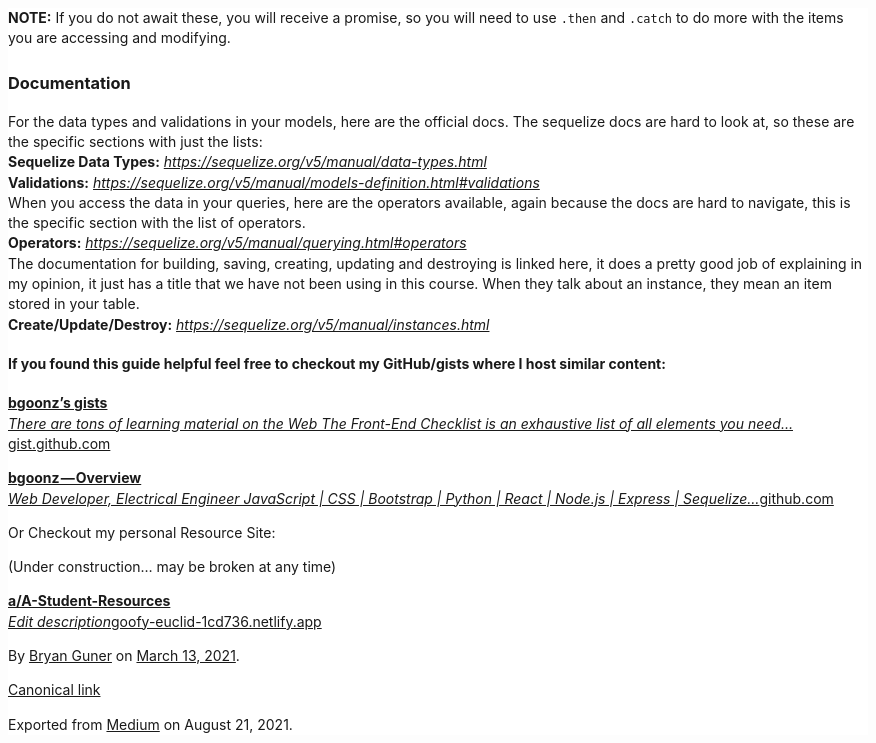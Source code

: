 **NOTE:** If you do not await these, you will receive a promise, so you will need to use `.then` and `.catch` to do more with the items you are accessing and modifying.

### Documentation

For the data types and validations in your models, here are the official docs. The sequelize docs are hard to look at, so these are the specific sections with just the lists:  
**Sequelize Data Types:** <a href="https://sequelize.org/v5/manual/data-types.html" class="markup--anchor markup--p-anchor"><em>https://sequelize.org/v5/manual/data-types.html</em></a>  
**Validations:** <a href="https://sequelize.org/v5/manual/models-definition.html#validations" class="markup--anchor markup--p-anchor"><em>https://sequelize.org/v5/manual/models-definition.html#validations</em></a>  
When you access the data in your queries, here are the operators available, again because the docs are hard to navigate, this is the specific section with the list of operators.  
**Operators:** <a href="https://sequelize.org/v5/manual/querying.html#operators" class="markup--anchor markup--p-anchor"><em>https://sequelize.org/v5/manual/querying.html#operators</em></a>  
The documentation for building, saving, creating, updating and destroying is linked here, it does a pretty good job of explaining in my opinion, it just has a title that we have not been using in this course. When they talk about an instance, they mean an item stored in your table.  
**Create/Update/Destroy:** <a href="https://sequelize.org/v5/manual/instances.html" class="markup--anchor markup--p-anchor"><em>https://sequelize.org/v5/manual/instances.html</em></a>

#### If you found this guide helpful feel free to checkout my GitHub/gists where I host similar content:

<a href="https://gist.github.com/bgoonz" class="markup--anchor markup--mixtapeEmbed-anchor" title="https://gist.github.com/bgoonz"><strong>bgoonz’s gists</strong><br />
<em>There are tons of learning material on the Web The Front-End Checklist is an exhaustive list of all elements you need…</em>gist.github.com</a><a href="https://gist.github.com/bgoonz" class="js-mixtapeImage mixtapeImage u-ignoreBlock"></a>

<a href="https://github.com/bgoonz" class="markup--anchor markup--mixtapeEmbed-anchor" title="https://github.com/bgoonz"><strong>bgoonz — Overview</strong><br />
<em>Web Developer, Electrical Engineer JavaScript | CSS | Bootstrap | Python | React | Node.js | Express | Sequelize…</em>github.com</a><a href="https://github.com/bgoonz" class="js-mixtapeImage mixtapeImage u-ignoreBlock"></a>

Or Checkout my personal Resource Site:

(Under construction… may be broken at any time)

<a href="https://goofy-euclid-1cd736.netlify.app/" class="markup--anchor markup--mixtapeEmbed-anchor" title="https://goofy-euclid-1cd736.netlify.app/"><strong>a/A-Student-Resources</strong><br />
<em>Edit description</em>goofy-euclid-1cd736.netlify.app</a><a href="https://goofy-euclid-1cd736.netlify.app/" class="js-mixtapeImage mixtapeImage u-ignoreBlock"></a>

By <a href="https://medium.com/@bryanguner" class="p-author h-card">Bryan Guner</a> on [March 13, 2021](https://medium.com/p/8acb68284a98).

<a href="https://medium.com/@bryanguner/everything-you-need-to-know-about-relational-databases-sql-postgresql-and-sequelize-to-build-8acb68284a98" class="p-canonical">Canonical link</a>

Exported from [Medium](https://medium.com) on August 21, 2021.
